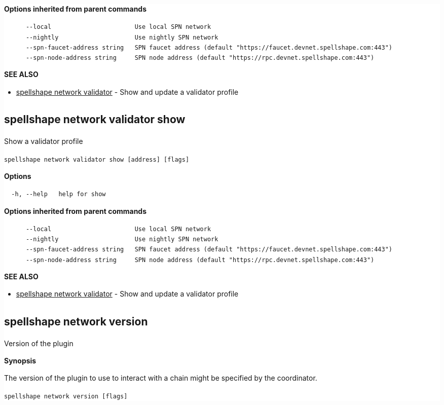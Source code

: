 **Options inherited from parent commands**

```
      --local                       Use local SPN network
      --nightly                     Use nightly SPN network
      --spn-faucet-address string   SPN faucet address (default "https://faucet.devnet.spellshape.com:443")
      --spn-node-address string     SPN node address (default "https://rpc.devnet.spellshape.com:443")
```

**SEE ALSO**

* [spellshape network validator](#spellshape-network-validator)	 - Show and update a validator profile


## spellshape network validator show

Show a validator profile

```
spellshape network validator show [address] [flags]
```

**Options**

```
  -h, --help   help for show
```

**Options inherited from parent commands**

```
      --local                       Use local SPN network
      --nightly                     Use nightly SPN network
      --spn-faucet-address string   SPN faucet address (default "https://faucet.devnet.spellshape.com:443")
      --spn-node-address string     SPN node address (default "https://rpc.devnet.spellshape.com:443")
```

**SEE ALSO**

* [spellshape network validator](#spellshape-network-validator)	 - Show and update a validator profile


## spellshape network version

Version of the plugin

**Synopsis**

The version of the plugin to use to interact with a chain might be specified by the coordinator.


```
spellshape network version [flags]
```
